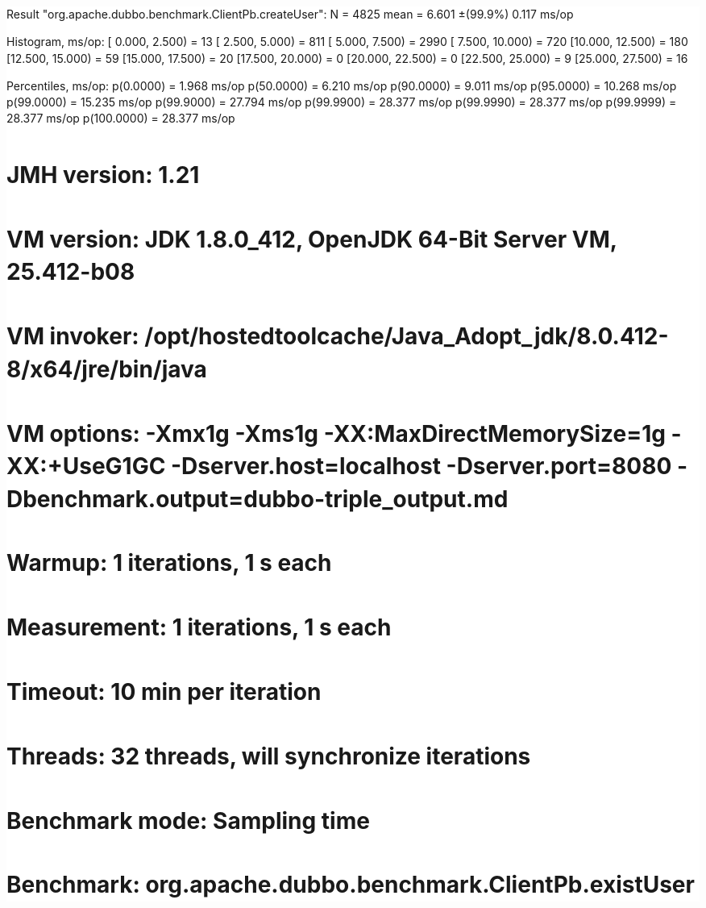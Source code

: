 

Result "org.apache.dubbo.benchmark.ClientPb.createUser":
  N = 4825
  mean =      6.601 ±(99.9%) 0.117 ms/op

  Histogram, ms/op:
    [ 0.000,  2.500) = 13 
    [ 2.500,  5.000) = 811 
    [ 5.000,  7.500) = 2990 
    [ 7.500, 10.000) = 720 
    [10.000, 12.500) = 180 
    [12.500, 15.000) = 59 
    [15.000, 17.500) = 20 
    [17.500, 20.000) = 0 
    [20.000, 22.500) = 0 
    [22.500, 25.000) = 9 
    [25.000, 27.500) = 16 

  Percentiles, ms/op:
      p(0.0000) =      1.968 ms/op
     p(50.0000) =      6.210 ms/op
     p(90.0000) =      9.011 ms/op
     p(95.0000) =     10.268 ms/op
     p(99.0000) =     15.235 ms/op
     p(99.9000) =     27.794 ms/op
     p(99.9900) =     28.377 ms/op
     p(99.9990) =     28.377 ms/op
     p(99.9999) =     28.377 ms/op
    p(100.0000) =     28.377 ms/op


# JMH version: 1.21
# VM version: JDK 1.8.0_412, OpenJDK 64-Bit Server VM, 25.412-b08
# VM invoker: /opt/hostedtoolcache/Java_Adopt_jdk/8.0.412-8/x64/jre/bin/java
# VM options: -Xmx1g -Xms1g -XX:MaxDirectMemorySize=1g -XX:+UseG1GC -Dserver.host=localhost -Dserver.port=8080 -Dbenchmark.output=dubbo-triple_output.md
# Warmup: 1 iterations, 1 s each
# Measurement: 1 iterations, 1 s each
# Timeout: 10 min per iteration
# Threads: 32 threads, will synchronize iterations
# Benchmark mode: Sampling time
# Benchmark: org.apache.dubbo.benchmark.ClientPb.existUser

